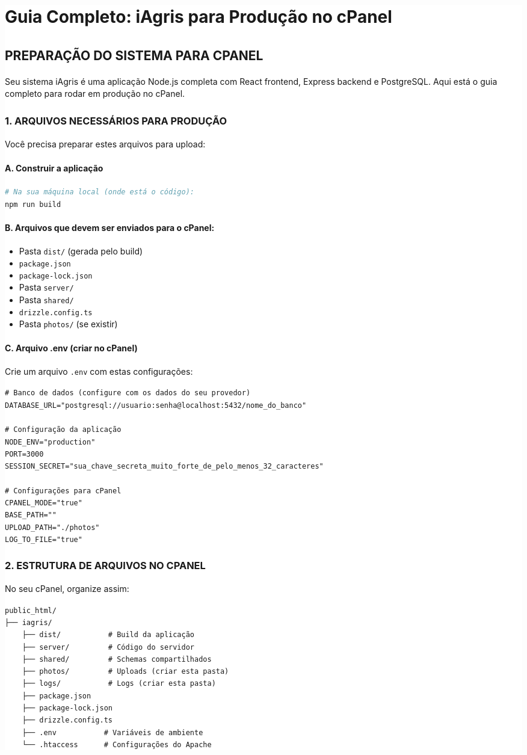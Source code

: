 # Guia Completo: iAgris para Produção no cPanel

## PREPARAÇÃO DO SISTEMA PARA CPANEL

Seu sistema iAgris é uma aplicação Node.js completa com React frontend, Express backend e PostgreSQL. Aqui está o guia completo para rodar em produção no cPanel.

### 1. ARQUIVOS NECESSÁRIOS PARA PRODUÇÃO

Você precisa preparar estes arquivos para upload:

#### A. Construir a aplicação
```bash
# Na sua máquina local (onde está o código):
npm run build
```

#### B. Arquivos que devem ser enviados para o cPanel:
- Pasta `dist/` (gerada pelo build)
- `package.json`
- `package-lock.json`
- Pasta `server/`
- Pasta `shared/`
- `drizzle.config.ts`
- Pasta `photos/` (se existir)

#### C. Arquivo .env (criar no cPanel)
Crie um arquivo `.env` com estas configurações:

```env
# Banco de dados (configure com os dados do seu provedor)
DATABASE_URL="postgresql://usuario:senha@localhost:5432/nome_do_banco"

# Configuração da aplicação
NODE_ENV="production"
PORT=3000
SESSION_SECRET="sua_chave_secreta_muito_forte_de_pelo_menos_32_caracteres"

# Configurações para cPanel
CPANEL_MODE="true"
BASE_PATH=""
UPLOAD_PATH="./photos"
LOG_TO_FILE="true"
```

### 2. ESTRUTURA DE ARQUIVOS NO CPANEL

No seu cPanel, organize assim:
```
public_html/
├── iagris/
    ├── dist/           # Build da aplicação
    ├── server/         # Código do servidor
    ├── shared/         # Schemas compartilhados
    ├── photos/         # Uploads (criar esta pasta)
    ├── logs/           # Logs (criar esta pasta)
    ├── package.json
    ├── package-lock.json
    ├── drizzle.config.ts
    ├── .env           # Variáveis de ambiente
    └── .htaccess      # Configurações do Apache
```
